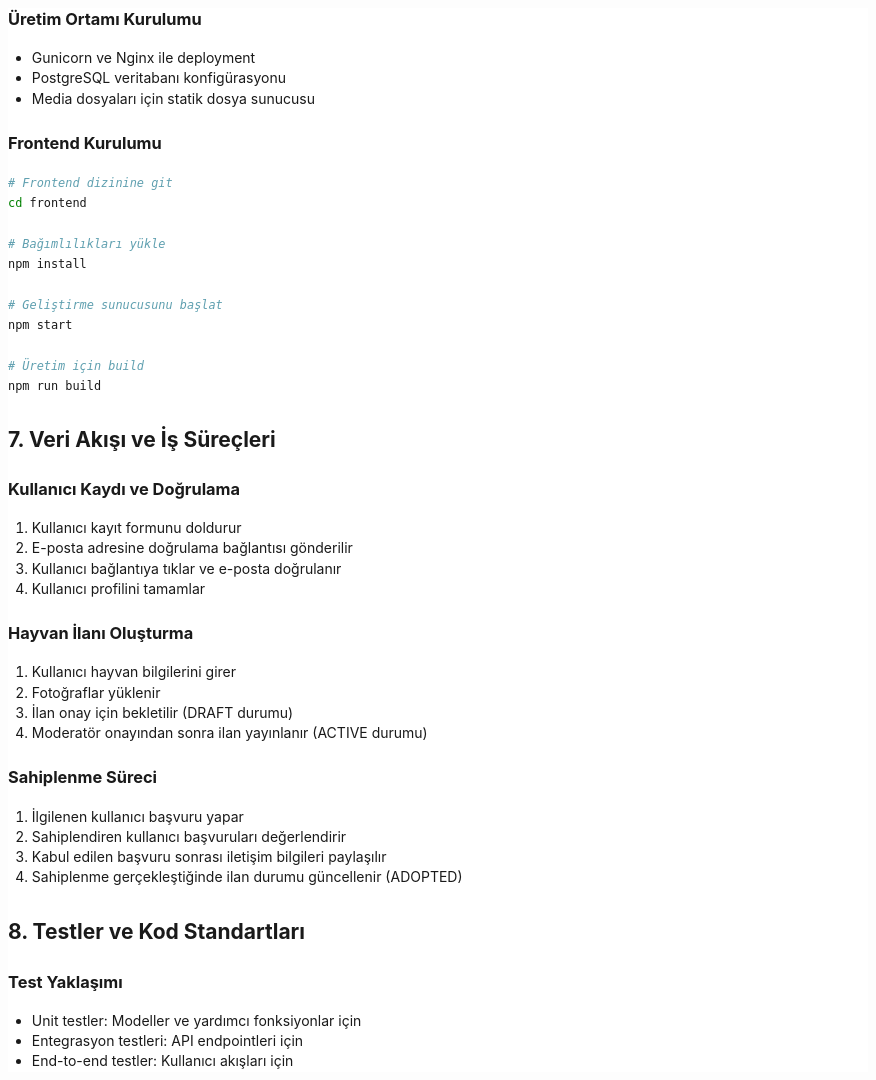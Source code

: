 ### Üretim Ortamı Kurulumu

- Gunicorn ve Nginx ile deployment
- PostgreSQL veritabanı konfigürasyonu
- Media dosyaları için statik dosya sunucusu

### Frontend Kurulumu

```bash
# Frontend dizinine git
cd frontend

# Bağımlılıkları yükle
npm install

# Geliştirme sunucusunu başlat
npm start

# Üretim için build
npm run build
```

## 7. Veri Akışı ve İş Süreçleri

### Kullanıcı Kaydı ve Doğrulama

1. Kullanıcı kayıt formunu doldurur
2. E-posta adresine doğrulama bağlantısı gönderilir
3. Kullanıcı bağlantıya tıklar ve e-posta doğrulanır
4. Kullanıcı profilini tamamlar

### Hayvan İlanı Oluşturma

1. Kullanıcı hayvan bilgilerini girer
2. Fotoğraflar yüklenir
3. İlan onay için bekletilir (DRAFT durumu)
4. Moderatör onayından sonra ilan yayınlanır (ACTIVE durumu)

### Sahiplenme Süreci

1. İlgilenen kullanıcı başvuru yapar
2. Sahiplendiren kullanıcı başvuruları değerlendirir
3. Kabul edilen başvuru sonrası iletişim bilgileri paylaşılır
4. Sahiplenme gerçekleştiğinde ilan durumu güncellenir (ADOPTED)

## 8. Testler ve Kod Standartları

### Test Yaklaşımı

- Unit testler: Modeller ve yardımcı fonksiyonlar için
- Entegrasyon testleri: API endpointleri için
- End-to-end testler: Kullanıcı akışları için
